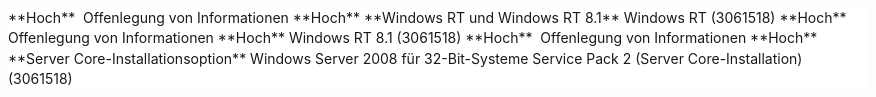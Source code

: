 </td>
<td style="border:1px solid black;">
**Hoch**   
Offenlegung von Informationen

</td>
<td style="border:1px solid black;">
**Hoch**

</td>
</tr>
<tr>
<td style="border:1px solid black;" colspan="3">
**Windows RT und Windows RT 8.1**

</td>
</tr>
<tr>
<td style="border:1px solid black;">
Windows RT  
(3061518)

</td>
<td style="border:1px solid black;">
**Hoch**   
Offenlegung von Informationen

</td>
<td style="border:1px solid black;">
**Hoch**

</td>
</tr>
<tr>
<td style="border:1px solid black;">
Windows RT 8.1  
(3061518)

</td>
<td style="border:1px solid black;">
**Hoch**   
Offenlegung von Informationen

</td>
<td style="border:1px solid black;">
**Hoch**

</td>
</tr>
<tr>
<td style="border:1px solid black;" colspan="3">
**Server Core-Installationsoption**

</td>
</tr>
<tr>
<td style="border:1px solid black;">
Windows Server 2008 für 32-Bit-Systeme Service Pack 2 (Server Core-Installation)  
(3061518)
